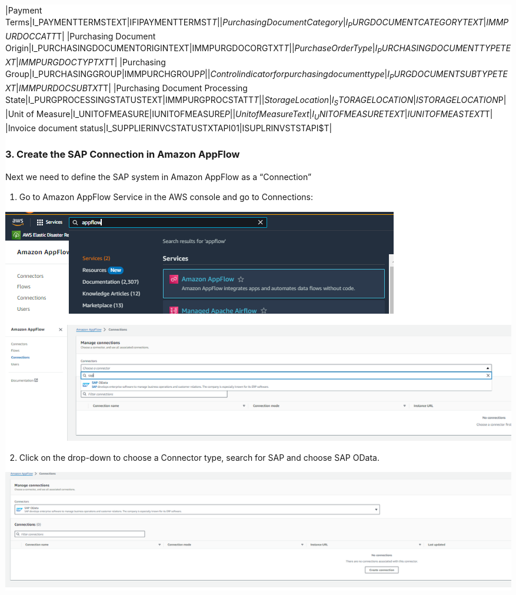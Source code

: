 |Payment Terms|I_PAYMENTTERMSTEXT|IFIPAYMENTTERMST$T|
|Purchasing Document Category|I_PURGDOCUMENTCATEGORYTEXT|IMMPURDOCCATT$T|
|Purchasing Document Origin|I_PURCHASINGDOCUMENTORIGINTEXT|IMMPURGDOCORGTXT$T|
|Purchase Order Type|I_PURCHASINGDOCUMENTTYPETEXT|IMMPURGDOCTYPTXT$T|
|Purchasing Group|I_PURCHASINGGROUP|IMMPURCHGROUP$P|
|Control indicator for purchasing document type|I_PURGDOCUMENTSUBTYPETEXT|IMMPURDOCSUBTXT$T|
|Purchasing Document Processing State|I_PURGPROCESSINGSTATUSTEXT|IMMPURGPROCSTATT$T|
|Storage Location|I_STORAGELOCATION|ISTORAGELOCATION$P|
|Unit of Measure|I_UNITOFMEASURE|IUNITOFMEASURE$P|
|Unit of Measure Text|I_UNITOFMEASURETEXT|IUNITOFMEASTEXT$T|
|Invoice document status|I_SUPPLIERINVCSTATUSTXTAPI01|ISUPLRINVSTSTAPI$T|


### 3. Create the SAP Connection in Amazon AppFlow

Next we need to define the SAP system in Amazon AppFlow as a “Connection”

1. Go to Amazon AppFlow Service in the AWS console and go to Connections:

![alt text](assets/images/image3.png)

![alt text](assets/images/image4.png)

2. Click on the drop-down to choose a Connector type, search for SAP and choose SAP OData.

![alt text](assets/images/image5.png)
